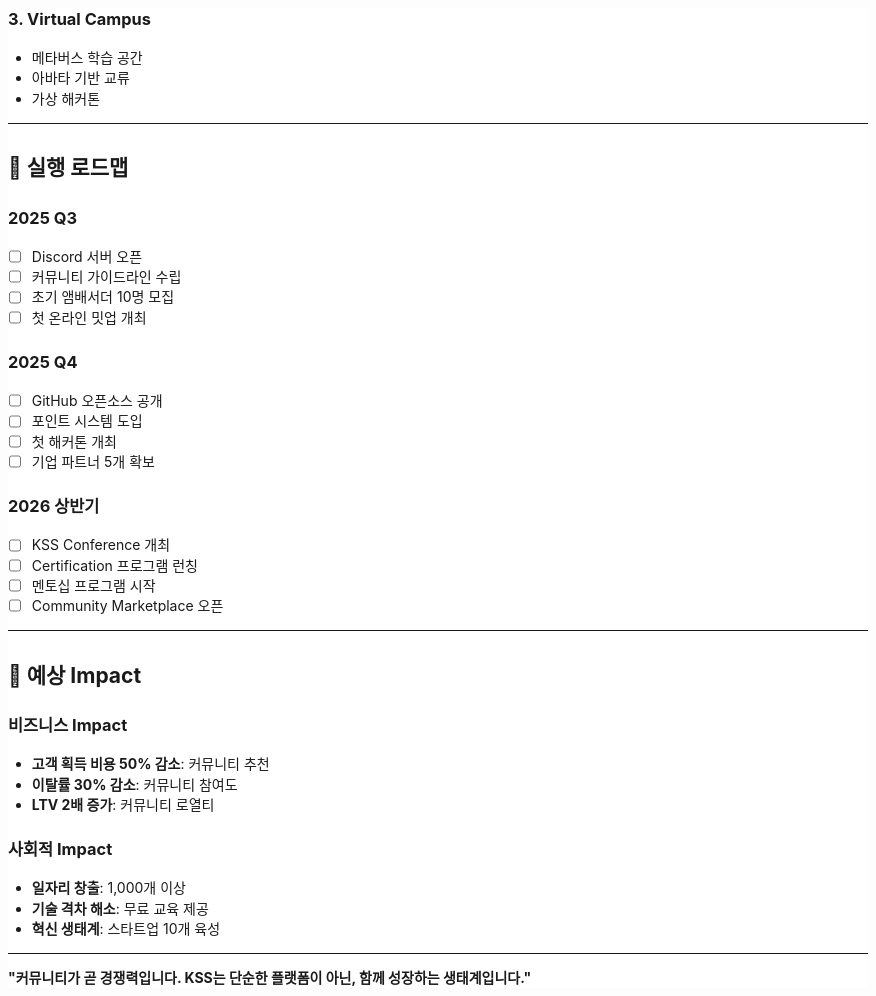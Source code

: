 ### 3. Virtual Campus
- 메타버스 학습 공간
- 아바타 기반 교류
- 가상 해커톤

---

## 📅 실행 로드맵

### 2025 Q3
- [ ] Discord 서버 오픈
- [ ] 커뮤니티 가이드라인 수립
- [ ] 초기 앰배서더 10명 모집
- [ ] 첫 온라인 밋업 개최

### 2025 Q4
- [ ] GitHub 오픈소스 공개
- [ ] 포인트 시스템 도입
- [ ] 첫 해커톤 개최
- [ ] 기업 파트너 5개 확보

### 2026 상반기
- [ ] KSS Conference 개최
- [ ] Certification 프로그램 런칭
- [ ] 멘토십 프로그램 시작
- [ ] Community Marketplace 오픈

---

## 🎯 예상 Impact

### 비즈니스 Impact
- **고객 획득 비용 50% 감소**: 커뮤니티 추천
- **이탈률 30% 감소**: 커뮤니티 참여도
- **LTV 2배 증가**: 커뮤니티 로열티

### 사회적 Impact
- **일자리 창출**: 1,000개 이상
- **기술 격차 해소**: 무료 교육 제공
- **혁신 생태계**: 스타트업 10개 육성

---

**"커뮤니티가 곧 경쟁력입니다. KSS는 단순한 플랫폼이 아닌, 함께 성장하는 생태계입니다."**